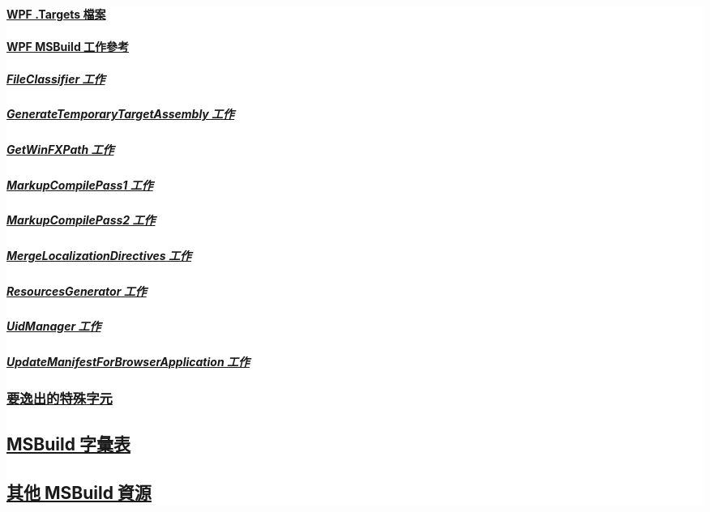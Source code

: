 #### [WPF .Targets 檔案](wpf-dot-targets-files.md)
#### [WPF MSBuild 工作參考](wpf-msbuild-task-reference.md)
##### [FileClassifier 工作](fileclassifier-task.md)
##### [GenerateTemporaryTargetAssembly 工作](generatetemporarytargetassembly-task.md)
##### [GetWinFXPath 工作](getwinfxpath-task.md)
##### [MarkupCompilePass1 工作](markupcompilepass1-task.md)
##### [MarkupCompilePass2 工作](markupcompilepass2-task.md)
##### [MergeLocalizationDirectives 工作](mergelocalizationdirectives-task.md)
##### [ResourcesGenerator 工作](resourcesgenerator-task.md)
##### [UidManager 工作](uidmanager-task.md)
##### [UpdateManifestForBrowserApplication 工作](updatemanifestforbrowserapplication-task.md)
### [要逸出的特殊字元](special-characters-to-escape.md)
## [MSBuild 字彙表](msbuild-glossary.md)
## [其他 MSBuild 資源](additional-msbuild-resources.md)
